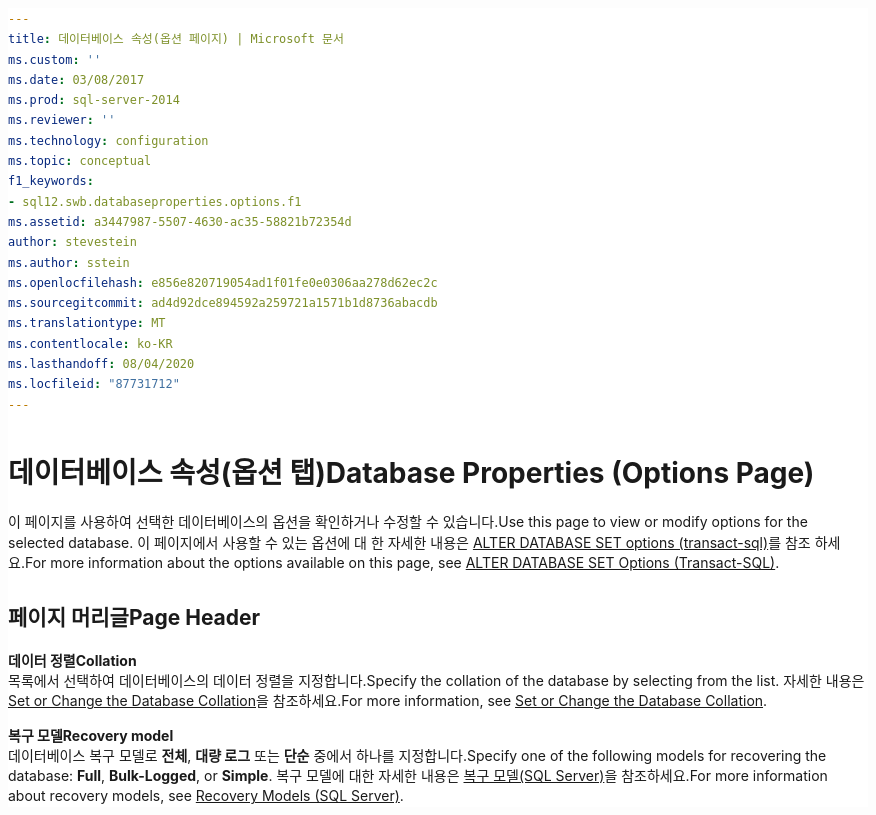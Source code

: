 ```yaml
---
title: 데이터베이스 속성(옵션 페이지) | Microsoft 문서
ms.custom: ''
ms.date: 03/08/2017
ms.prod: sql-server-2014
ms.reviewer: ''
ms.technology: configuration
ms.topic: conceptual
f1_keywords:
- sql12.swb.databaseproperties.options.f1
ms.assetid: a3447987-5507-4630-ac35-58821b72354d
author: stevestein
ms.author: sstein
ms.openlocfilehash: e856e820719054ad1f01fe0e0306aa278d62ec2c
ms.sourcegitcommit: ad4d92dce894592a259721a1571b1d8736abacdb
ms.translationtype: MT
ms.contentlocale: ko-KR
ms.lasthandoff: 08/04/2020
ms.locfileid: "87731712"
---
```

# <a name="database-properties-options-page"></a><span data-ttu-id="f5dd3-102">데이터베이스 속성(옵션 탭)</span><span class="sxs-lookup"><span data-stu-id="f5dd3-102">Database Properties (Options Page)</span></span>
  <span data-ttu-id="f5dd3-103">이 페이지를 사용하여 선택한 데이터베이스의 옵션을 확인하거나 수정할 수 있습니다.</span><span class="sxs-lookup"><span data-stu-id="f5dd3-103">Use this page to view or modify options for the selected database.</span></span> <span data-ttu-id="f5dd3-104">이 페이지에서 사용할 수 있는 옵션에 대 한 자세한 내용은 [ALTER DATABASE SET options &#40;transact-sql&#41;](/sql/t-sql/statements/alter-database-transact-sql-set-options)를 참조 하세요.</span><span class="sxs-lookup"><span data-stu-id="f5dd3-104">For more information about the options available on this page, see [ALTER DATABASE SET Options &#40;Transact-SQL&#41;](/sql/t-sql/statements/alter-database-transact-sql-set-options).</span></span>  
  
## <a name="page-header"></a><span data-ttu-id="f5dd3-105">페이지 머리글</span><span class="sxs-lookup"><span data-stu-id="f5dd3-105">Page Header</span></span>  
 <span data-ttu-id="f5dd3-106">**데이터 정렬**</span><span class="sxs-lookup"><span data-stu-id="f5dd3-106">**Collation**</span></span>  
 <span data-ttu-id="f5dd3-107">목록에서 선택하여 데이터베이스의 데이터 정렬을 지정합니다.</span><span class="sxs-lookup"><span data-stu-id="f5dd3-107">Specify the collation of the database by selecting from the list.</span></span> <span data-ttu-id="f5dd3-108">자세한 내용은 [Set or Change the Database Collation](../collations/set-or-change-the-database-collation.md)을 참조하세요.</span><span class="sxs-lookup"><span data-stu-id="f5dd3-108">For more information, see [Set or Change the Database Collation](../collations/set-or-change-the-database-collation.md).</span></span>  
  
 <span data-ttu-id="f5dd3-109">**복구 모델**</span><span class="sxs-lookup"><span data-stu-id="f5dd3-109">**Recovery model**</span></span>  
 <span data-ttu-id="f5dd3-110">데이터베이스 복구 모델로 **전체**, **대량 로그** 또는 **단순** 중에서 하나를 지정합니다.</span><span class="sxs-lookup"><span data-stu-id="f5dd3-110">Specify one of the following models for recovering the database: **Full**, **Bulk-Logged**, or **Simple**.</span></span> <span data-ttu-id="f5dd3-111">복구 모델에 대한 자세한 내용은 [복구 모델&#40;SQL Server&#41;](../backup-restore/recovery-models-sql-server.md)을 참조하세요.</span><span class="sxs-lookup"><span data-stu-id="f5dd3-111">For more information about recovery models, see [Recovery Models &#40;SQL Server&#41;](../backup-restore/recovery-models-sql-server.md).</span></span>  
  